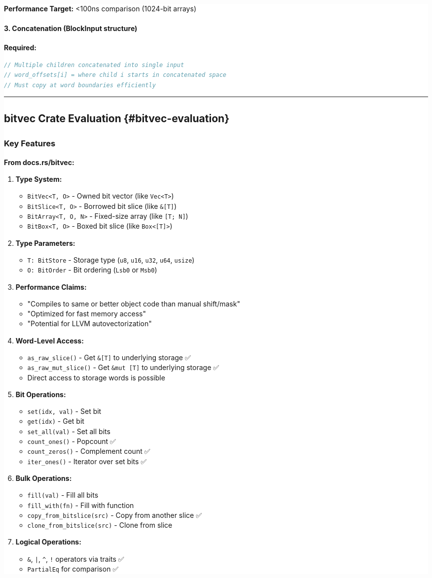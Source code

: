 **Performance Target:** <100ns comparison (1024-bit arrays)

#### 3. Concatenation (BlockInput structure)

**Required:**
```rust
// Multiple children concatenated into single input
// word_offsets[i] = where child i starts in concatenated space
// Must copy at word boundaries efficiently
```

---

## bitvec Crate Evaluation {#bitvec-evaluation}

### Key Features

**From docs.rs/bitvec:**

1. **Type System:**
   - `BitVec<T, O>` - Owned bit vector (like `Vec<T>`)
   - `BitSlice<T, O>` - Borrowed bit slice (like `&[T]`)
   - `BitArray<T, O, N>` - Fixed-size array (like `[T; N]`)
   - `BitBox<T, O>` - Boxed bit slice (like `Box<[T]>`)

2. **Type Parameters:**
   - `T: BitStore` - Storage type (`u8`, `u16`, `u32`, `u64`, `usize`)
   - `O: BitOrder` - Bit ordering (`Lsb0` or `Msb0`)

3. **Performance Claims:**
   - "Compiles to same or better object code than manual shift/mask"
   - "Optimized for fast memory access"
   - "Potential for LLVM autovectorization"

4. **Word-Level Access:**
   - `as_raw_slice()` - Get `&[T]` to underlying storage ✅
   - `as_raw_mut_slice()` - Get `&mut [T]` to underlying storage ✅
   - Direct access to storage words is possible

5. **Bit Operations:**
   - `set(idx, val)` - Set bit
   - `get(idx)` - Get bit
   - `set_all(val)` - Set all bits
   - `count_ones()` - Popcount ✅
   - `count_zeros()` - Complement count ✅
   - `iter_ones()` - Iterator over set bits ✅

6. **Bulk Operations:**
   - `fill(val)` - Fill all bits
   - `fill_with(fn)` - Fill with function
   - `copy_from_bitslice(src)` - Copy from another slice ✅
   - `clone_from_bitslice(src)` - Clone from slice

7. **Logical Operations:**
   - `&`, `|`, `^`, `!` operators via traits ✅
   - `PartialEq` for comparison ✅
